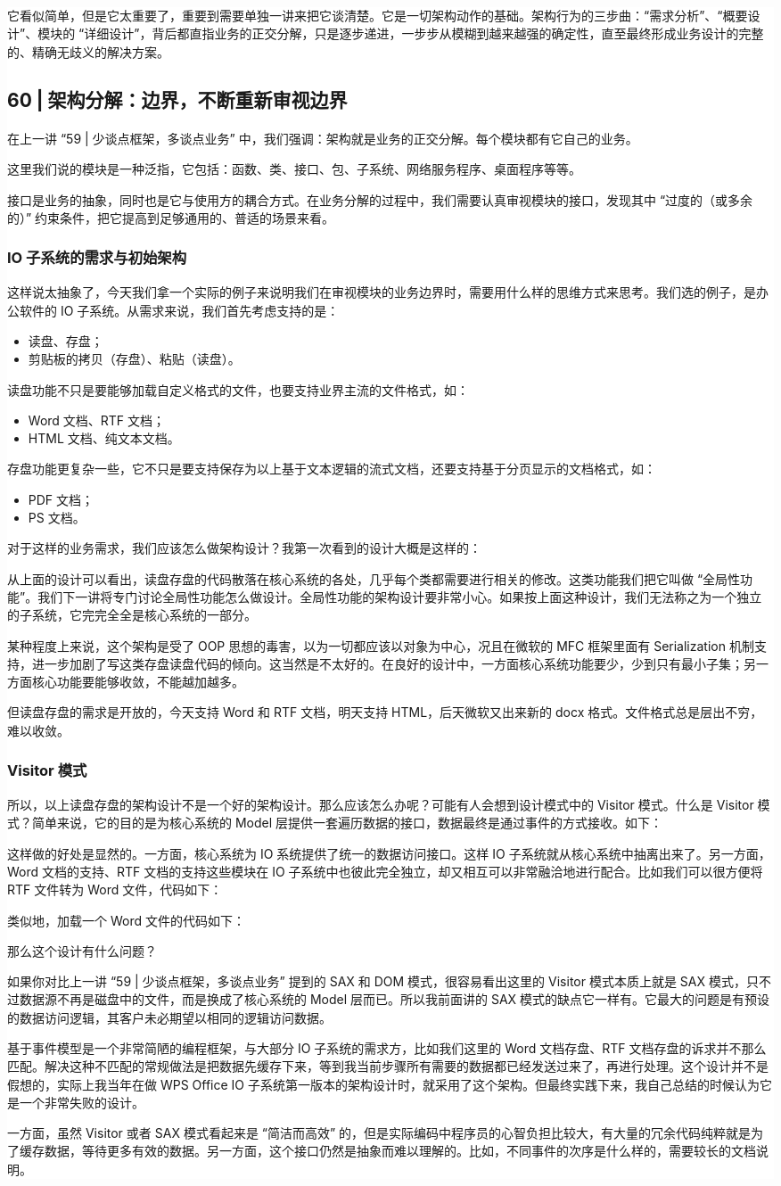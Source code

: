 它看似简单，但是它太重要了，重要到需要单独一讲来把它谈清楚。它是一切架构动作的基础。架构行为的三步曲：“需求分析”、“概要设计”、模块的 “详细设计”，背后都直指业务的正交分解，只是逐步递进，一步步从模糊到越来越强的确定性，直至最终形成业务设计的完整的、精确无歧义的解决方案。

## 60 | 架构分解：边界，不断重新审视边界

在上一讲 “59 | 少谈点框架，多谈点业务” 中，我们强调：架构就是业务的正交分解。每个模块都有它自己的业务。

这里我们说的模块是一种泛指，它包括：函数、类、接口、包、子系统、网络服务程序、桌面程序等等。

接口是业务的抽象，同时也是它与使用方的耦合方式。在业务分解的过程中，我们需要认真审视模块的接口，发现其中 “过度的（或多余的）” 约束条件，把它提高到足够通用的、普适的场景来看。

### IO 子系统的需求与初始架构

这样说太抽象了，今天我们拿一个实际的例子来说明我们在审视模块的业务边界时，需要用什么样的思维方式来思考。我们选的例子，是办公软件的 IO 子系统。从需求来说，我们首先考虑支持的是：

*   读盘、存盘；
*   剪贴板的拷贝（存盘）、粘贴（读盘）。

读盘功能不只是要能够加载自定义格式的文件，也要支持业界主流的文件格式，如：

*   Word 文档、RTF 文档；
*   HTML 文档、纯文本文档。

存盘功能更复杂一些，它不只是要支持保存为以上基于文本逻辑的流式文档，还要支持基于分页显示的文档格式，如：

*   PDF 文档；
*   PS 文档。

对于这样的业务需求，我们应该怎么做架构设计？我第一次看到的设计大概是这样的：

从上面的设计可以看出，读盘存盘的代码散落在核心系统的各处，几乎每个类都需要进行相关的修改。这类功能我们把它叫做 “全局性功能”。我们下一讲将专门讨论全局性功能怎么做设计。全局性功能的架构设计要非常小心。如果按上面这种设计，我们无法称之为一个独立的子系统，它完完全全是核心系统的一部分。

某种程度上来说，这个架构是受了 OOP 思想的毒害，以为一切都应该以对象为中心，况且在微软的 MFC 框架里面有 Serialization 机制支持，进一步加剧了写这类存盘读盘代码的倾向。这当然是不太好的。在良好的设计中，一方面核心系统功能要少，少到只有最小子集；另一方面核心功能要能够收敛，不能越加越多。

但读盘存盘的需求是开放的，今天支持 Word 和 RTF 文档，明天支持 HTML，后天微软又出来新的 docx 格式。文件格式总是层出不穷，难以收敛。

### Visitor 模式

所以，以上读盘存盘的架构设计不是一个好的架构设计。那么应该怎么办呢？可能有人会想到设计模式中的 Visitor 模式。什么是 Visitor 模式？简单来说，它的目的是为核心系统的 Model 层提供一套遍历数据的接口，数据最终是通过事件的方式接收。如下：

这样做的好处是显然的。一方面，核心系统为 IO 系统提供了统一的数据访问接口。这样 IO 子系统就从核心系统中抽离出来了。另一方面，Word 文档的支持、RTF 文档的支持这些模块在 IO 子系统中也彼此完全独立，却又相互可以非常融洽地进行配合。比如我们可以很方便将 RTF 文件转为 Word 文件，代码如下：

类似地，加载一个 Word 文件的代码如下：

那么这个设计有什么问题？

如果你对比上一讲 “59 | 少谈点框架，多谈点业务” 提到的 SAX 和 DOM 模式，很容易看出这里的 Visitor 模式本质上就是 SAX 模式，只不过数据源不再是磁盘中的文件，而是换成了核心系统的 Model 层而已。所以我前面讲的 SAX 模式的缺点它一样有。它最大的问题是有预设的数据访问逻辑，其客户未必期望以相同的逻辑访问数据。

基于事件模型是一个非常简陋的编程框架，与大部分 IO 子系统的需求方，比如我们这里的 Word 文档存盘、RTF 文档存盘的诉求并不那么匹配。解决这种不匹配的常规做法是把数据先缓存下来，等到我当前步骤所有需要的数据都已经发送过来了，再进行处理。这个设计并不是假想的，实际上我当年在做 WPS Office IO 子系统第一版本的架构设计时，就采用了这个架构。但最终实践下来，我自己总结的时候认为它是一个非常失败的设计。

一方面，虽然 Visitor 或者 SAX 模式看起来是 “简洁而高效” 的，但是实际编码中程序员的心智负担比较大，有大量的冗余代码纯粹就是为了缓存数据，等待更多有效的数据。另一方面，这个接口仍然是抽象而难以理解的。比如，不同事件的次序是什么样的，需要较长的文档说明。
